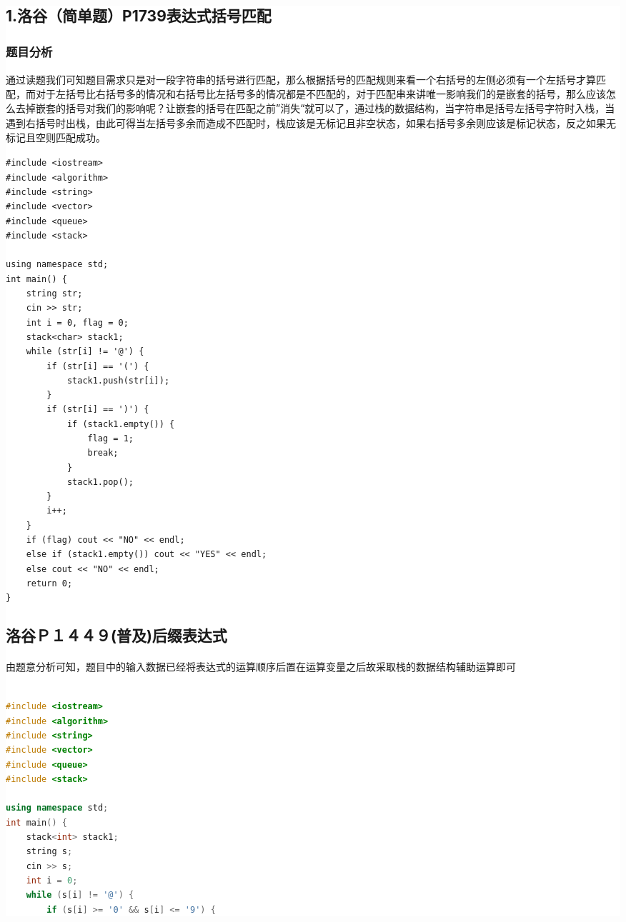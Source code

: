 ## 1.洛谷（简单题）P1739表达式括号匹配

### 题目分析

通过读题我们可知题目需求只是对一段字符串的括号进行匹配，那么根据括号的匹配规则来看一个右括号的左侧必须有一个左括号才算匹配，而对于左括号比右括号多的情况和右括号比左括号多的情况都是不匹配的，对于匹配串来讲唯一影响我们的是嵌套的括号，那么应该怎么去掉嵌套的括号对我们的影响呢？让嵌套的括号在匹配之前”消失“就可以了，通过栈的数据结构，当字符串是括号左括号字符时入栈，当遇到右括号时出栈，由此可得当左括号多余而造成不匹配时，栈应该是无标记且非空状态，如果右括号多余则应该是标记状态，反之如果无标记且空则匹配成功。

```CQL
#include <iostream>
#include <algorithm>
#include <string>
#include <vector>
#include <queue>
#include <stack>
 
using namespace std;
int main() {
    string str;
    cin >> str;
    int i = 0, flag = 0;
    stack<char> stack1;
    while (str[i] != '@') {
        if (str[i] == '(') {
            stack1.push(str[i]);
        }
        if (str[i] == ')') {
            if (stack1.empty()) {
                flag = 1;
                break;
            }
            stack1.pop();
        }
        i++;
    }
    if (flag) cout << "NO" << endl;
    else if (stack1.empty()) cout << "YES" << endl;
    else cout << "NO" << endl;
    return 0;
}
```



## 洛谷Ｐ１４４９(普及)后缀表达式

由题意分析可知，题目中的输入数据已经将表达式的运算顺序后置在运算变量之后故采取栈的数据结构辅助运算即可

```cpp

#include <iostream>
#include <algorithm>
#include <string>
#include <vector>
#include <queue>
#include <stack>
 
using namespace std;
int main() {
    stack<int> stack1;
    string s;
    cin >> s;
    int i = 0;
    while (s[i] != '@') {
        if (s[i] >= '0' && s[i] <= '9') {
```